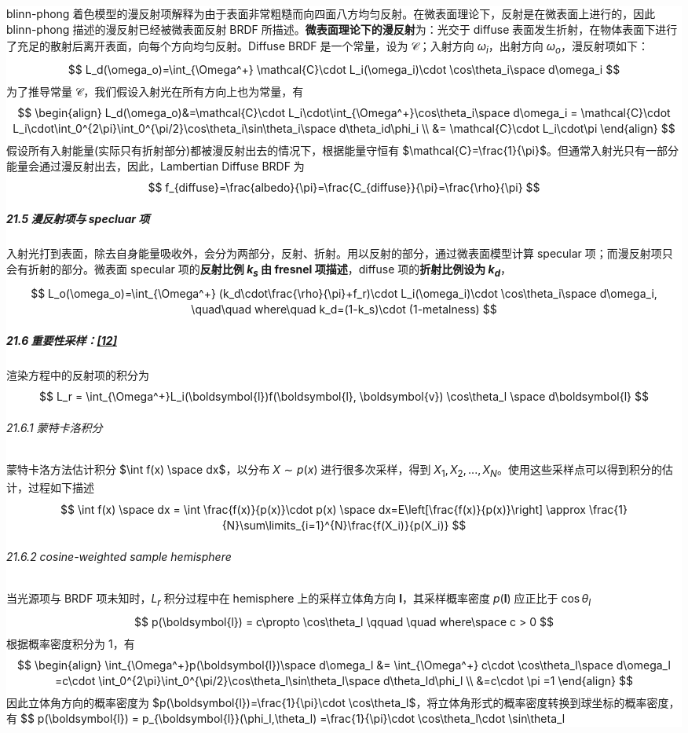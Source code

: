 blinn-phong 着色模型的漫反射项解释为由于表面非常粗糙而向四面八方均匀反射。在微表面理论下，反射是在微表面上进行的，因此 blinn-phong 描述的漫反射已经被微表面反射 BRDF 所描述。**微表面理论下的漫反射**为：光交于 diffuse 表面发生折射，在物体表面下进行了充足的散射后离开表面，向每个方向均匀反射。Diffuse BRDF 是一个常量，设为 $\mathcal{C}$；入射方向 $\omega_i$，出射方向 $\omega_o$，漫反射项如下：
$$
L_d(\omega_o)=\int_{\Omega^+} \mathcal{C}\cdot L_i(\omega_i)\cdot \cos\theta_i\space d\omega_i
$$
为了推导常量 $\mathcal{C}$，我们假设入射光在所有方向上也为常量，有
$$
\begin{align}
L_d(\omega_o)&=\mathcal{C}\cdot L_i\cdot\int_{\Omega^+}\cos\theta_i\space d\omega_i 
= \mathcal{C}\cdot L_i\cdot\int_0^{2\pi}\int_0^{\pi/2}\cos\theta_i\sin\theta_i\space d\theta_id\phi_i \\
&= \mathcal{C}\cdot L_i\cdot\pi
\end{align}
$$
假设所有入射能量(实际只有折射部分)都被漫反射出去的情况下，根据能量守恒有 $\mathcal{C}=\frac{1}{\pi}$。但通常入射光只有一部分能量会通过漫反射出去，因此，Lambertian Diffuse BRDF 为
$$
f_{diffuse}=\frac{albedo}{\pi}=\frac{C_{diffuse}}{\pi}=\frac{\rho}{\pi}
$$

##### 21.5 漫反射项与 specluar 项

入射光打到表面，除去自身能量吸收外，会分为两部分，反射、折射。用以反射的部分，通过微表面模型计算 specular 项；而漫反射项只会有折射的部分。微表面 specular 项的**反射比例 $k_s$ 由 fresnel 项描述**，diffuse 项的**折射比例设为 $k_d$**，
$$
L_o(\omega_o)=\int_{\Omega^+} (k_d\cdot\frac{\rho}{\pi}+f_r)\cdot L_i(\omega_i)\cdot \cos\theta_i\space d\omega_i, \quad\quad where\quad k_d=(1-k_s)\cdot (1-metalness)
$$

##### 21.6 重要性采样：[[12]](#[12])

渲染方程中的反射项的积分为
$$
L_r = \int_{\Omega^+}L_i(\boldsymbol{l})f(\boldsymbol{l}, \boldsymbol{v}) \cos\theta_l \space d\boldsymbol{l}
$$

###### 21.6.1 蒙特卡洛积分

蒙特卡洛方法估计积分 $\int f(x) \space dx$，以分布 $X \sim p(x)$ 进行很多次采样，得到 $X_1, X_2, ..., X_N$。使用这些采样点可以得到积分的估计，过程如下描述
$$
\int f(x) \space dx = \int \frac{f(x)}{p(x)}\cdot p(x) \space dx=E\left[\frac{f(x)}{p(x)}\right] \approx \frac{1}{N}\sum\limits_{i=1}^{N}\frac{f(X_i)}{p(X_i)}
$$

###### 21.6.2 cosine-weighted sample hemisphere

当光源项与 BRDF 项未知时，$L_r$ 积分过程中在 hemisphere 上的采样立体角方向 $\boldsymbol{l}$，其采样概率密度 $p(\boldsymbol{l})$ 应正比于 $\cos\theta_l$ 
$$
p(\boldsymbol{l}) = c\propto \cos\theta_l \qquad \quad where\space c > 0
$$
根据概率密度积分为 1，有
$$
\begin{align}
\int_{\Omega^+}p(\boldsymbol{l})\space d\omega_l &= \int_{\Omega^+} c\cdot \cos\theta_l\space d\omega_l =c\cdot \int_0^{2\pi}\int_0^{\pi/2}\cos\theta_l\sin\theta_l\space d\theta_ld\phi_l \\
&=c\cdot \pi =1
\end{align}
$$
因此立体角方向的概率密度为 $p(\boldsymbol{l})=\frac{1}{\pi}\cdot \cos\theta_l$，将立体角形式的概率密度转换到球坐标的概率密度，有
$$
p(\boldsymbol{l}) = p_{\boldsymbol{l}}(\phi_l,\theta_l) =\frac{1}{\pi}\cdot \cos\theta_l\cdot \sin\theta_l